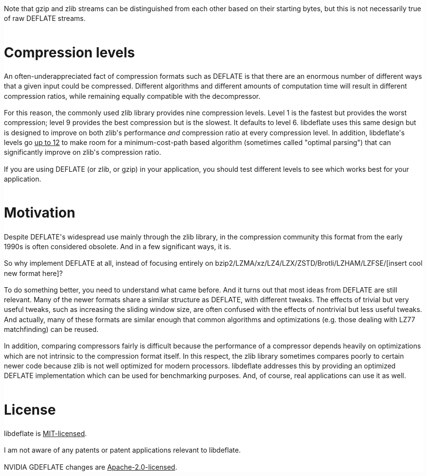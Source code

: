 Note that gzip and zlib streams can be distinguished from each other based on
their starting bytes, but this is not necessarily true of raw DEFLATE streams.

# Compression levels

An often-underappreciated fact of compression formats such as DEFLATE is that
there are an enormous number of different ways that a given input could be
compressed.  Different algorithms and different amounts of computation time will
result in different compression ratios, while remaining equally compatible with
the decompressor.

For this reason, the commonly used zlib library provides nine compression
levels.  Level 1 is the fastest but provides the worst compression; level 9
provides the best compression but is the slowest.  It defaults to level 6.
libdeflate uses this same design but is designed to improve on both zlib's
performance *and* compression ratio at every compression level.  In addition,
libdeflate's levels go [up to 12](https://xkcd.com/670/) to make room for a
minimum-cost-path based algorithm (sometimes called "optimal parsing") that can
significantly improve on zlib's compression ratio.

If you are using DEFLATE (or zlib, or gzip) in your application, you should test
different levels to see which works best for your application.

# Motivation

Despite DEFLATE's widespread use mainly through the zlib library, in the
compression community this format from the early 1990s is often considered
obsolete.  And in a few significant ways, it is.

So why implement DEFLATE at all, instead of focusing entirely on
bzip2/LZMA/xz/LZ4/LZX/ZSTD/Brotli/LZHAM/LZFSE/[insert cool new format here]?

To do something better, you need to understand what came before.  And it turns
out that most ideas from DEFLATE are still relevant.  Many of the newer formats
share a similar structure as DEFLATE, with different tweaks.  The effects of
trivial but very useful tweaks, such as increasing the sliding window size, are
often confused with the effects of nontrivial but less useful tweaks.  And
actually, many of these formats are similar enough that common algorithms and
optimizations (e.g. those dealing with LZ77 matchfinding) can be reused.

In addition, comparing compressors fairly is difficult because the performance
of a compressor depends heavily on optimizations which are not intrinsic to the
compression format itself.  In this respect, the zlib library sometimes compares
poorly to certain newer code because zlib is not well optimized for modern
processors.  libdeflate addresses this by providing an optimized DEFLATE
implementation which can be used for benchmarking purposes.  And, of course,
real applications can use it as well.

# License

libdeflate is [MIT-licensed](COPYING).

I am not aware of any patents or patent applications relevant to libdeflate.

NVIDIA GDEFLATE changes are [Apache-2.0-licensed](COPYING).
